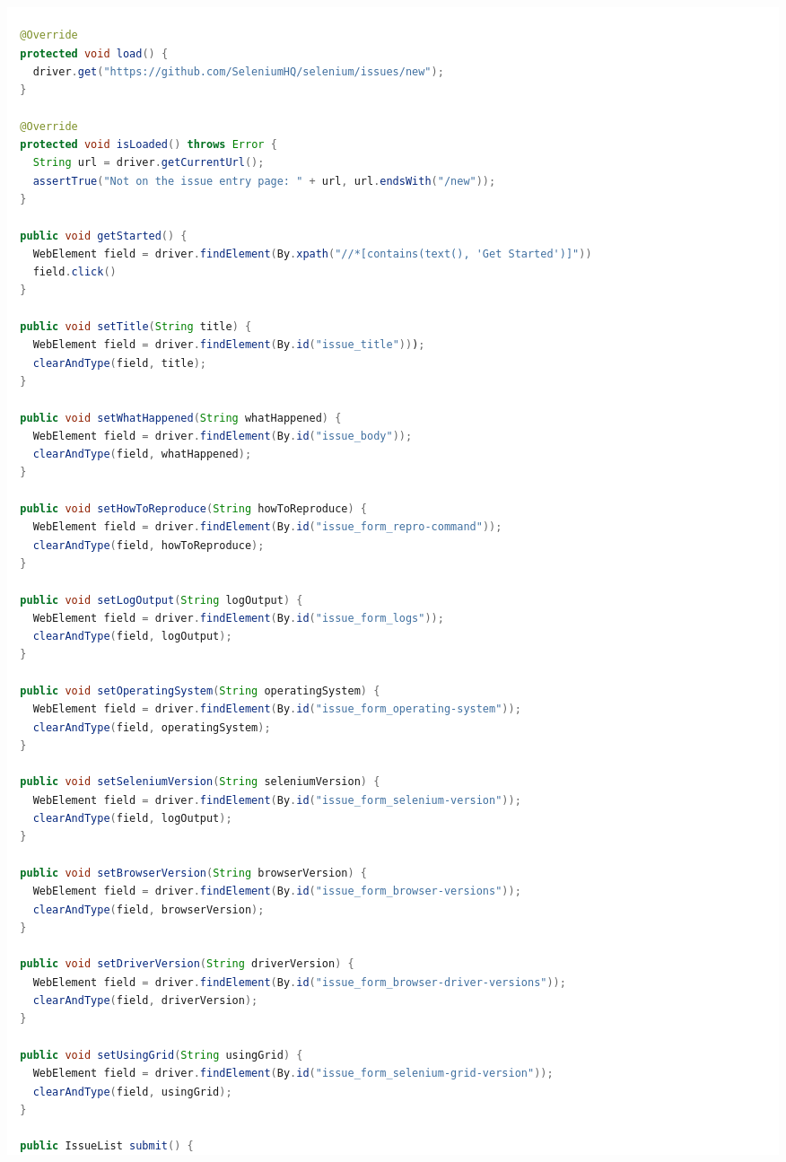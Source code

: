```java

  @Override
  protected void load() {
    driver.get("https://github.com/SeleniumHQ/selenium/issues/new");
  }

  @Override
  protected void isLoaded() throws Error {
    String url = driver.getCurrentUrl();
    assertTrue("Not on the issue entry page: " + url, url.endsWith("/new"));
  }
  
  public void getStarted() {
    WebElement field = driver.findElement(By.xpath("//*[contains(text(), 'Get Started')]"))
    field.click()
  }

  public void setTitle(String title) {
    WebElement field = driver.findElement(By.id("issue_title")));
    clearAndType(field, title);
  }

  public void setWhatHappened(String whatHappened) {
    WebElement field = driver.findElement(By.id("issue_body"));
    clearAndType(field, whatHappened);
  }

  public void setHowToReproduce(String howToReproduce) {
    WebElement field = driver.findElement(By.id("issue_form_repro-command"));
    clearAndType(field, howToReproduce);
  }

  public void setLogOutput(String logOutput) {
    WebElement field = driver.findElement(By.id("issue_form_logs"));
    clearAndType(field, logOutput);
  }

  public void setOperatingSystem(String operatingSystem) {
    WebElement field = driver.findElement(By.id("issue_form_operating-system"));
    clearAndType(field, operatingSystem);
  }

  public void setSeleniumVersion(String seleniumVersion) {
    WebElement field = driver.findElement(By.id("issue_form_selenium-version"));
    clearAndType(field, logOutput);
  }

  public void setBrowserVersion(String browserVersion) {
    WebElement field = driver.findElement(By.id("issue_form_browser-versions"));
    clearAndType(field, browserVersion);
  }

  public void setDriverVersion(String driverVersion) {
    WebElement field = driver.findElement(By.id("issue_form_browser-driver-versions"));
    clearAndType(field, driverVersion);
  }

  public void setUsingGrid(String usingGrid) {
    WebElement field = driver.findElement(By.id("issue_form_selenium-grid-version"));
    clearAndType(field, usingGrid);
  }

  public IssueList submit() {
```